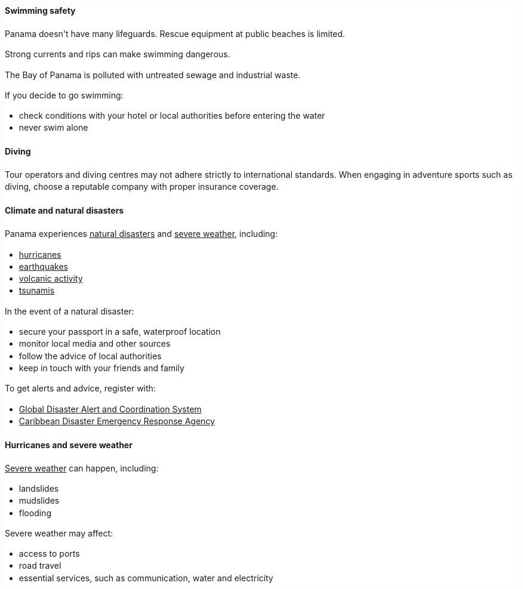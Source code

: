 #### Swimming safety

Panama doesn't have many lifeguards. Rescue equipment at public beaches is limited.

Strong currents and rips can make swimming dangerous.

The Bay of Panama is polluted with untreated sewage and industrial waste.

If you decide to go swimming:

* check conditions with your hotel or local authorities before entering the water
* never swim alone

#### Diving

Tour operators and diving centres may not adhere strictly to international standards. When engaging in adventure sports such as diving, choose a reputable company with proper insurance coverage.

#### Climate and natural disasters

Panama experiences [natural disasters](/before-you-go/safety/natural-disasters "Staying safe when there's a natural disaster") and [severe weather](/node/347), including:

* [hurricanes](/before-you-go/safety/natural-disasters "Staying safe when there's a natural disaster")
* [earthquakes](/before-you-go/safety/natural-disasters "Staying safe when there's a natural disaster")
* [volcanic activity](/before-you-go/safety/natural-disasters "Staying safe when there's a natural disaster")
* [tsunamis](/before-you-go/safety/natural-disasters "Staying safe when there's a natural disaster")

In the event of a natural disaster:

* secure your passport in a safe, waterproof location
* monitor local media and other sources
* follow the advice of local authorities
* keep in touch with your friends and family

To get alerts and advice, register with:

* [Global Disaster Alert and Coordination System](http://www.gdacs.org/)
* [Caribbean Disaster Emergency Response Agency](http://www.cdema.org/)

#### Hurricanes and severe weather

[Severe weather](/node/347) can happen, including:

* landslides
* mudslides
* flooding

Severe weather may affect:

* access to ports
* road travel
* essential services, such as communication, water and electricity
